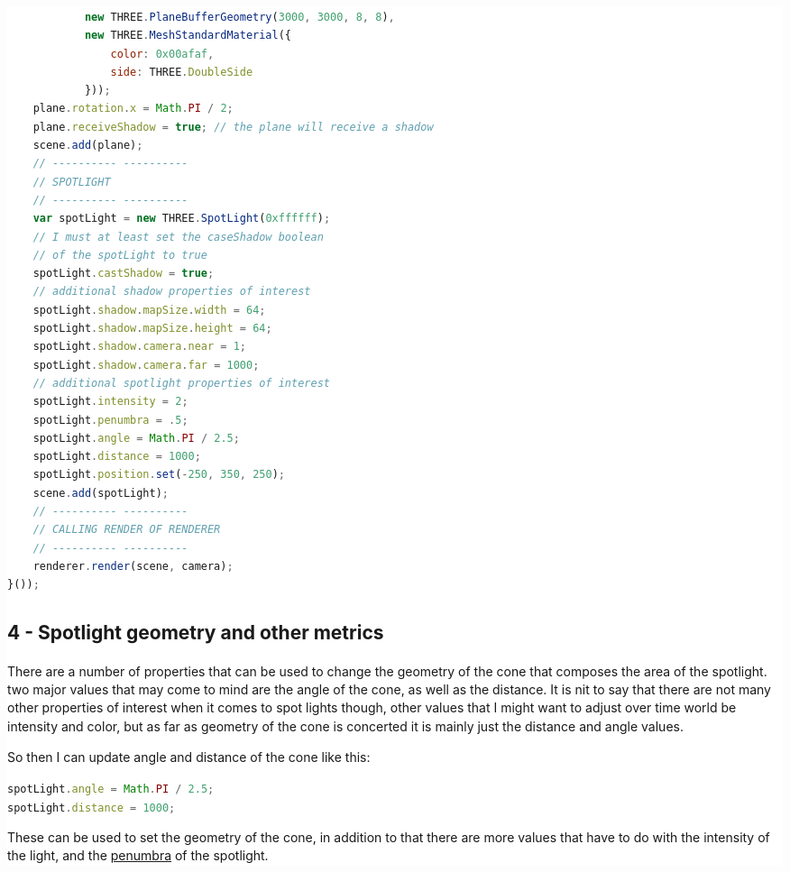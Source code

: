 ```js
            new THREE.PlaneBufferGeometry(3000, 3000, 8, 8),
            new THREE.MeshStandardMaterial({
                color: 0x00afaf,
                side: THREE.DoubleSide
            }));
    plane.rotation.x = Math.PI / 2;
    plane.receiveShadow = true; // the plane will receive a shadow
    scene.add(plane);
    // ---------- ----------
    // SPOTLIGHT
    // ---------- ----------
    var spotLight = new THREE.SpotLight(0xffffff);
    // I must at least set the caseShadow boolean
    // of the spotLight to true
    spotLight.castShadow = true;
    // additional shadow properties of interest
    spotLight.shadow.mapSize.width = 64;
    spotLight.shadow.mapSize.height = 64;
    spotLight.shadow.camera.near = 1;
    spotLight.shadow.camera.far = 1000;
    // additional spotlight properties of interest
    spotLight.intensity = 2;
    spotLight.penumbra = .5;
    spotLight.angle = Math.PI / 2.5;
    spotLight.distance = 1000;
    spotLight.position.set(-250, 350, 250);
    scene.add(spotLight);
    // ---------- ----------
    // CALLING RENDER OF RENDERER
    // ---------- ----------
    renderer.render(scene, camera);
}());
```

## 4 - Spotlight geometry and other metrics

There are a number of properties that can be used to change the geometry of the cone that composes the area of the spotlight. two major values that may come to mind are the angle of the cone, as well as the distance. It is nit to say that there are not many other properties of interest when it comes to spot lights though, other values that I might want to adjust over time world be intensity and color, but as far as geometry of the cone is concerted it is mainly just the distance and angle values.

So then I can update angle and distance of the cone like this:

```js
spotLight.angle = Math.PI / 2.5;
spotLight.distance = 1000;
```

These can be used to set the geometry of the cone, in addition to that there are more values that have to do with the intensity of the light, and the [penumbra](https://en.wikipedia.org/wiki/Umbra,_penumbra_and_antumbra#Penumbra) of the spotlight.
